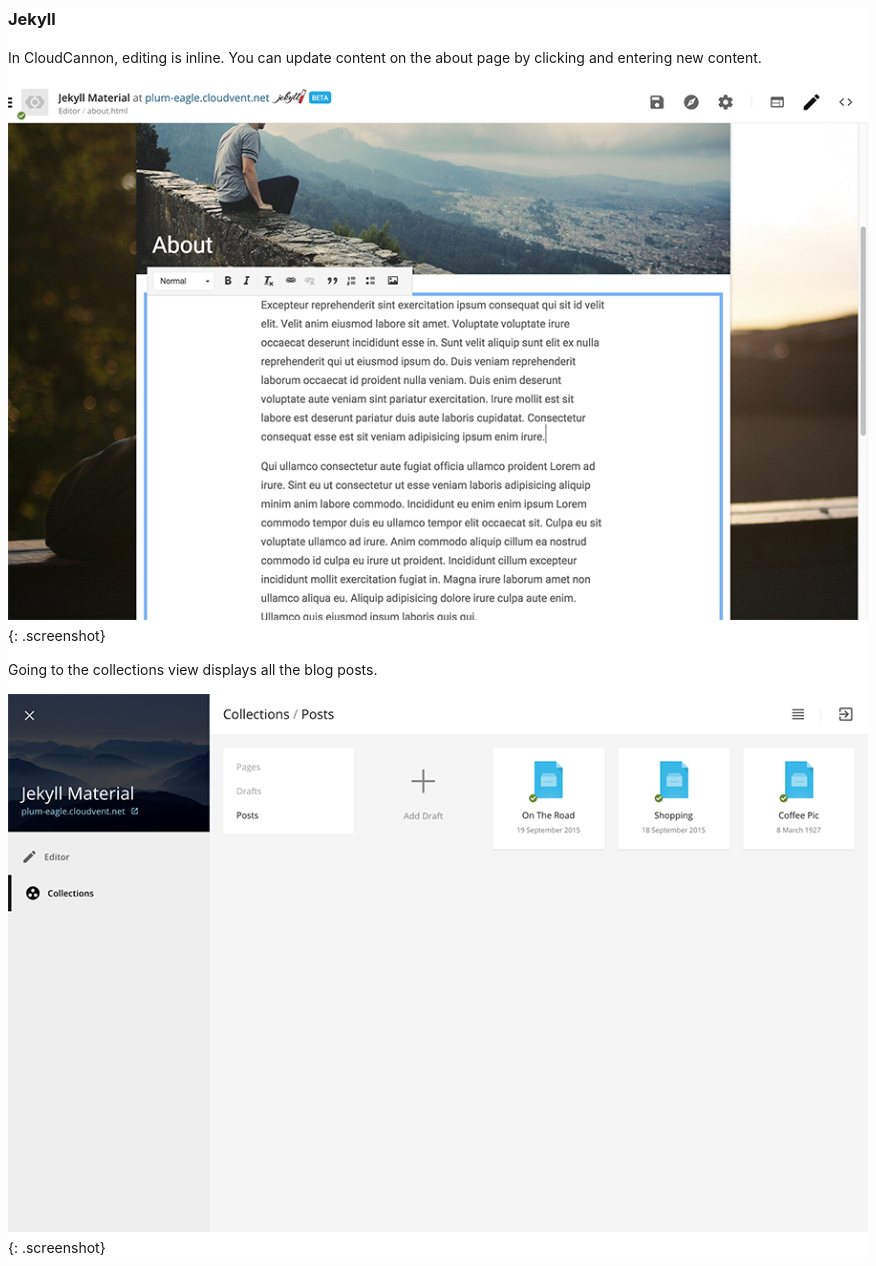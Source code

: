 ### Jekyll

In CloudCannon, editing is inline. You can update content on the about page by clicking and entering new content.

![](/images/blog/drupal-jekyll/cc-edit.png){: .screenshot}

Going to the collections view displays all the blog posts.

![](/images/blog/drupal-jekyll/cc-edit-blog-list.png){: .screenshot}